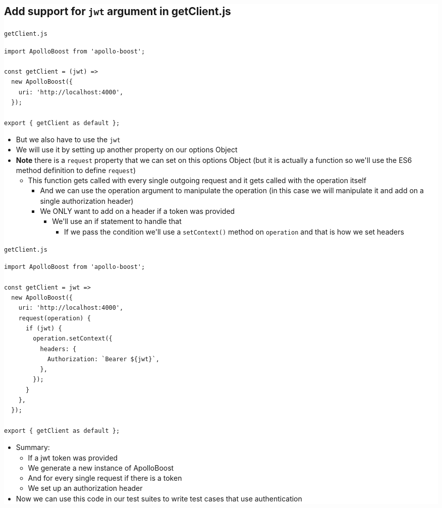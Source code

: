 ## Add support for `jwt` argument in getClient.js
`getClient.js`

```
import ApolloBoost from 'apollo-boost';

const getClient = (jwt) =>
  new ApolloBoost({
    uri: 'http://localhost:4000',
  });

export { getClient as default };
```

* But we also have to use the `jwt`
* We will use it by setting up another property on our options Object
* **Note** there is a `request` property that we can set on this options Object (but it is actually a function so we'll use the ES6 method definition to define `request`)
    - This function gets called with every single outgoing request and it gets called with the operation itself
        + And we can use the operation argument to manipulate the operation (in this case we will manipulate it and add on a single authorization header)
        + We ONLY want to add on a header if a token was provided
            * We'll use an if statement to handle that
                * If we pass the condition we'll use a `setContext()` method on `operation` and that is how we set headers

`getClient.js`

```
import ApolloBoost from 'apollo-boost';

const getClient = jwt =>
  new ApolloBoost({
    uri: 'http://localhost:4000',
    request(operation) {
      if (jwt) {
        operation.setContext({
          headers: {
            Authorization: `Bearer ${jwt}`,
          },
        });
      }
    },
  });

export { getClient as default };
```

* Summary:
    - If a jwt token was provided
    - We generate a new instance of ApolloBoost
    - And for every single request if there is a token
    - We set up an authorization header
* Now we can use this code in our test suites to write test cases that use authentication
